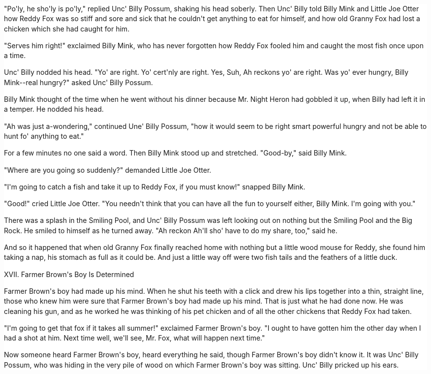 "Po'ly, he sho'ly is po'ly," replied Unc' Billy Possum, shaking his head
soberly. Then Unc' Billy told Billy Mink and Little Joe Otter how Reddy
Fox was so stiff and sore and sick that he couldn't get anything to eat
for himself, and how old Granny Fox had lost a chicken which she had
caught for him.

"Serves him right!" exclaimed Billy Mink, who has never forgotten how
Reddy Fox fooled him and caught the most fish once upon a time.

Unc' Billy nodded his head. "Yo' are right. Yo' cert'nly are right. Yes,
Suh, Ah reckons yo' are right. Was yo' ever hungry, Billy Mink--real
hungry?" asked Unc' Billy Possum.

Billy Mink thought of the time when he went without his dinner because
Mr. Night Heron had gobbled it up, when Billy had left it in a temper.
He nodded his head.

"Ah was just a-wondering," continued Une' Billy Possum, "how it would
seem to be right smart powerful hungry and not be able to hunt fo'
anything to eat."

For a few minutes no one said a word. Then Billy Mink stood up and
stretched. "Good-by," said Billy Mink.

"Where are you going so suddenly?" demanded Little Joe Otter.

"I'm going to catch a fish and take it up to Reddy Fox, if you must
know!" snapped Billy Mink.

"Good!" cried Little Joe Otter. "You needn't think that you can have all
the fun to yourself either, Billy Mink. I'm going with you."

There was a splash in the Smiling Pool, and Unc' Billy Possum was left
looking out on nothing but the Smiling Pool and the Big Rock. He smiled
to himself as he turned away. "Ah reckon Ah'll sho' have to do my share,
too," said he.

And so it happened that when old Granny Fox finally reached home with
nothing but a little wood mouse for Reddy, she found him taking a nap,
his stomach as full as it could be. And just a little way off were two
fish tails and the feathers of a little duck.




XVII. Farmer Brown's Boy Is Determined

Farmer Brown's boy had made up his mind. When he shut his teeth with a
click and drew his lips together into a thin, straight line, those who
knew him were sure that Farmer Brown's boy had made up his mind. That is
just what he had done now. He was cleaning his gun, and as he worked he
was thinking of his pet chicken and of all the other chickens that Reddy
Fox had taken.

"I'm going to get that fox if it takes all summer!" exclaimed Farmer
Brown's boy. "I ought to have gotten him the other day when I had a shot
at him. Next time well, we'll see, Mr. Fox, what will happen next time."

Now someone heard Farmer Brown's boy, heard everything he said, though
Farmer Brown's boy didn't know it. It was Unc' Billy Possum, who was
hiding in the very pile of wood on which Farmer Brown's boy was sitting.
Unc' Billy pricked up his ears.
